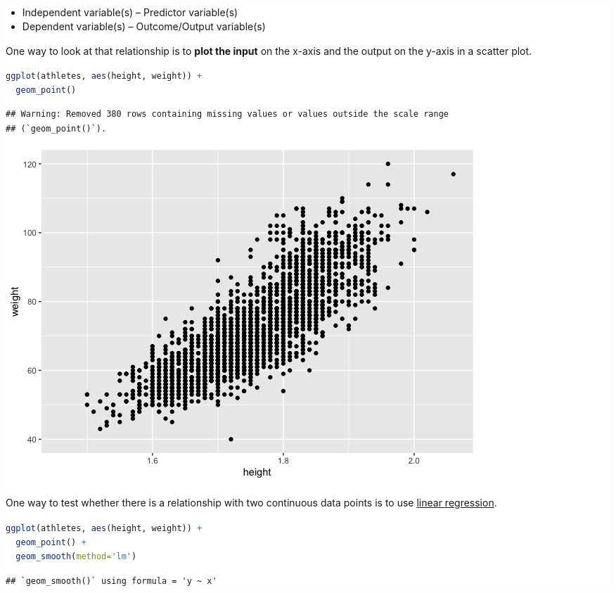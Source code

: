 - Independent variable(s) – Predictor variable(s)
- Dependent variable(s) – Outcome/Output variable(s)

One way to look at that relationship is to **plot the input** on the
x-axis and the output on the y-axis in a scatter plot.

``` r
ggplot(athletes, aes(height, weight)) +
  geom_point()
```

    ## Warning: Removed 380 rows containing missing values or values outside the scale range
    ## (`geom_point()`).

![](README_files/figure-gfm/unnamed-chunk-5-1.png)

One way to test whether there is a relationship with two continuous data
points is to use [linear
regression](https://en.wikipedia.org/wiki/Linear_regression).

``` r
ggplot(athletes, aes(height, weight)) +
  geom_point() +
  geom_smooth(method='lm')
```

    ## `geom_smooth()` using formula = 'y ~ x'
